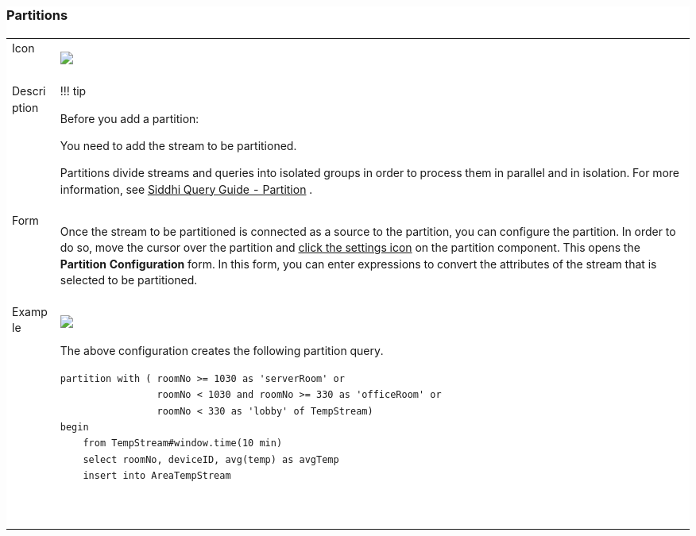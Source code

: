 ### Partitions

<table style="width:100%;">
<colgroup>
<col style="width: 7%" />
<col style="width: 92%" />
</colgroup>
<tbody>
<tr class="odd">
<td>Icon</td>
<td><div class="content-wrapper">
<p><img src="attachments/112390944/112390970.png" width="76" /></p>
</div></td>
</tr>
<tr class="even">
<td>Description</td>
<td><div class="content-wrapper">
!!! tip
<p>Before you add a partition:</p>
<p>You need to add the stream to be partitioned.</p>

<p>Partitions divide streams and queries into isolated groups in order to process them in parallel and in isolation. For more information, see <a href="https://siddhi-io.github.io/siddhi/documentation/siddhi-4.x/query-guide-4.x/#partition">Siddhi Query Guide - Partition</a> .</p>
</div></td>
</tr>
<tr class="odd">
<td>Form</td>
<td><div class="content-wrapper">
<p>Once the stream to be partitioned is connected as a source to the partition, you can configure the partition. In order to do so, move the cursor over the partition and <a href="#WorkingwiththeDesignView-Settings">click the settings icon</a> on the partition component. This opens the <strong>Partition Configuration</strong> form. In this form, you can enter expressions to convert the attributes of the stream that is selected to be partitioned.</p>
</div></td>
</tr>
<tr class="even">
<td>Example</td>
<td><div class="content-wrapper">
<p><img src="attachments/112390944/112390972.png" height="250" /></p>
<p>The above configuration creates the following partition query.</p>
<div class="code panel pdl" style="border-width: 1px;">
<div class="codeContent panelContent pdl">
<div class="sourceCode" id="cb1" data-syntaxhighlighter-params="brush: sql; gutter: false; theme: Confluence" data-theme="Confluence" style="brush: sql; gutter: false; theme: Confluence"><pre class="sourceCode sql"><code class="sourceCode sql"><span id="cb1-1"><a href="#cb1-1"></a><span class="kw">partition</span> <span class="kw">with</span> ( roomNo <span class="op">&gt;=</span> <span class="dv">1030</span> <span class="kw">as</span> <span class="st">&#39;serverRoom&#39;</span> <span class="kw">or</span> </span>
<span id="cb1-2"><a href="#cb1-2"></a>                 roomNo <span class="op">&lt;</span> <span class="dv">1030</span> <span class="kw">and</span> roomNo <span class="op">&gt;=</span> <span class="dv">330</span> <span class="kw">as</span> <span class="st">&#39;officeRoom&#39;</span> <span class="kw">or</span> </span>
<span id="cb1-3"><a href="#cb1-3"></a>                 roomNo <span class="op">&lt;</span> <span class="dv">330</span> <span class="kw">as</span> <span class="st">&#39;lobby&#39;</span> <span class="kw">of</span> TempStream)</span>
<span id="cb1-4"><a href="#cb1-4"></a><span class="cf">begin</span></span>
<span id="cb1-5"><a href="#cb1-5"></a>    <span class="kw">from</span> TempStream#window.<span class="dt">time</span>(<span class="dv">10</span> <span class="fu">min</span>)</span>
<span id="cb1-6"><a href="#cb1-6"></a>    <span class="kw">select</span> roomNo, deviceID, <span class="fu">avg</span>(temp) <span class="kw">as</span> avgTemp</span>
<span id="cb1-7"><a href="#cb1-7"></a>    <span class="kw">insert</span> <span class="kw">into</span> AreaTempStream</span>